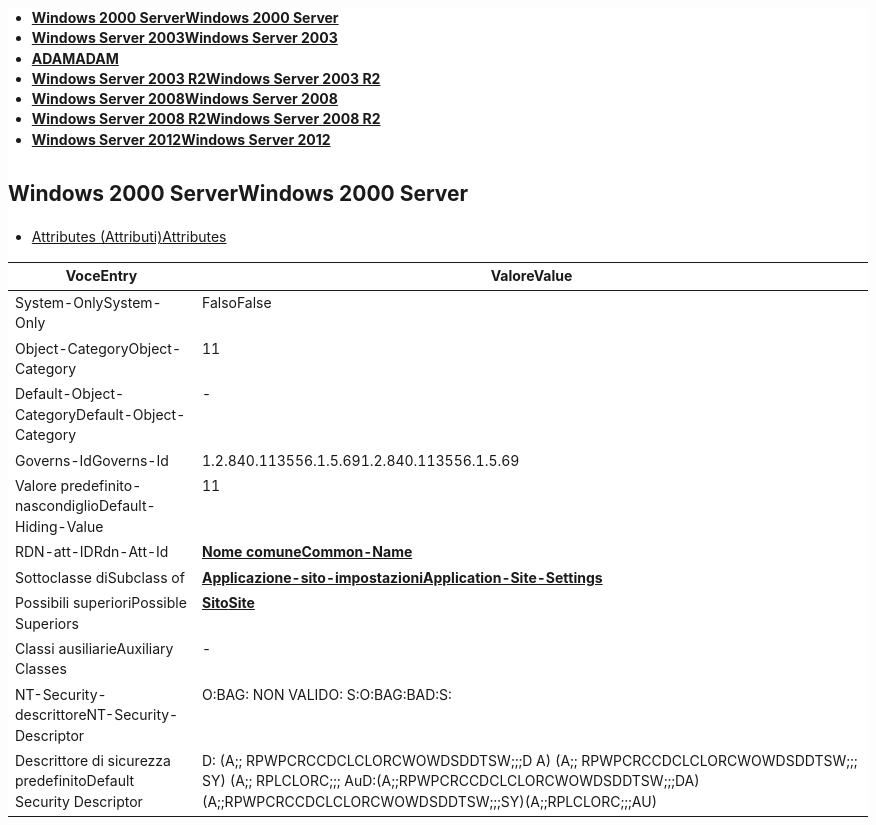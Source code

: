 -   [<span data-ttu-id="fc89d-118">**Windows 2000 Server**</span><span class="sxs-lookup"><span data-stu-id="fc89d-118">**Windows 2000 Server**</span></span>](#windows-2000-server)
-   [<span data-ttu-id="fc89d-119">**Windows Server 2003**</span><span class="sxs-lookup"><span data-stu-id="fc89d-119">**Windows Server 2003**</span></span>](#windows-server-2003)
-   [<span data-ttu-id="fc89d-120">**ADAM**</span><span class="sxs-lookup"><span data-stu-id="fc89d-120">**ADAM**</span></span>](#adam-attributes)
-   [<span data-ttu-id="fc89d-121">**Windows Server 2003 R2**</span><span class="sxs-lookup"><span data-stu-id="fc89d-121">**Windows Server 2003 R2**</span></span>](#windows-server-2003-r2)
-   [<span data-ttu-id="fc89d-122">**Windows Server 2008**</span><span class="sxs-lookup"><span data-stu-id="fc89d-122">**Windows Server 2008**</span></span>](#windows-server-2008)
-   [<span data-ttu-id="fc89d-123">**Windows Server 2008 R2**</span><span class="sxs-lookup"><span data-stu-id="fc89d-123">**Windows Server 2008 R2**</span></span>](#windows-server-2008-r2)
-   [<span data-ttu-id="fc89d-124">**Windows Server 2012**</span><span class="sxs-lookup"><span data-stu-id="fc89d-124">**Windows Server 2012**</span></span>](#windows-server-2012)

## <a name="windows-2000-server"></a><span data-ttu-id="fc89d-125">Windows 2000 Server</span><span class="sxs-lookup"><span data-stu-id="fc89d-125">Windows 2000 Server</span></span>

-   [<span data-ttu-id="fc89d-126">Attributes (Attributi)</span><span class="sxs-lookup"><span data-stu-id="fc89d-126">Attributes</span></span>](#windows-2000-server-attributes)



| <span data-ttu-id="fc89d-127">Voce</span><span class="sxs-lookup"><span data-stu-id="fc89d-127">Entry</span></span> | <span data-ttu-id="fc89d-128">Valore</span><span class="sxs-lookup"><span data-stu-id="fc89d-128">Value</span></span> |
|-----------------------------|----------------------------------------------------------------------------------------------|
| <span data-ttu-id="fc89d-129">System-Only</span><span class="sxs-lookup"><span data-stu-id="fc89d-129">System-Only</span></span>                 | <span data-ttu-id="fc89d-130">Falso</span><span class="sxs-lookup"><span data-stu-id="fc89d-130">False</span></span>                                                                                        |
| <span data-ttu-id="fc89d-131">Object-Category</span><span class="sxs-lookup"><span data-stu-id="fc89d-131">Object-Category</span></span>             | <span data-ttu-id="fc89d-132">1</span><span class="sxs-lookup"><span data-stu-id="fc89d-132">1</span></span>                                                                                            |
| <span data-ttu-id="fc89d-133">Default-Object-Category</span><span class="sxs-lookup"><span data-stu-id="fc89d-133">Default-Object-Category</span></span>     | \-                                                                                           |
| <span data-ttu-id="fc89d-134">Governs-Id</span><span class="sxs-lookup"><span data-stu-id="fc89d-134">Governs-Id</span></span>                  | <span data-ttu-id="fc89d-135">1.2.840.113556.1.5.69</span><span class="sxs-lookup"><span data-stu-id="fc89d-135">1.2.840.113556.1.5.69</span></span>                                                                        |
| <span data-ttu-id="fc89d-136">Valore predefinito-nascondiglio</span><span class="sxs-lookup"><span data-stu-id="fc89d-136">Default-Hiding-Value</span></span>        | <span data-ttu-id="fc89d-137">1</span><span class="sxs-lookup"><span data-stu-id="fc89d-137">1</span></span>                                                                                            |
| <span data-ttu-id="fc89d-138">RDN-att-ID</span><span class="sxs-lookup"><span data-stu-id="fc89d-138">Rdn-Att-Id</span></span>                  | [<span data-ttu-id="fc89d-139">**Nome comune**</span><span class="sxs-lookup"><span data-stu-id="fc89d-139">**Common-Name**</span></span>](a-cn.md)<br/>                                                       |
| <span data-ttu-id="fc89d-140">Sottoclasse di</span><span class="sxs-lookup"><span data-stu-id="fc89d-140">Subclass of</span></span>                 | [<span data-ttu-id="fc89d-141">**Applicazione-sito-impostazioni**</span><span class="sxs-lookup"><span data-stu-id="fc89d-141">**Application-Site-Settings**</span></span>](c-applicationsitesettings.md)<br/>                    |
| <span data-ttu-id="fc89d-142">Possibili superiori</span><span class="sxs-lookup"><span data-stu-id="fc89d-142">Possible Superiors</span></span>          | [<span data-ttu-id="fc89d-143">**Sito**</span><span class="sxs-lookup"><span data-stu-id="fc89d-143">**Site**</span></span>](c-site.md)                                                                       |
| <span data-ttu-id="fc89d-144">Classi ausiliarie</span><span class="sxs-lookup"><span data-stu-id="fc89d-144">Auxiliary Classes</span></span>           | \-                                                                                           |
| <span data-ttu-id="fc89d-145">NT-Security-descrittore</span><span class="sxs-lookup"><span data-stu-id="fc89d-145">NT-Security-Descriptor</span></span>      | <span data-ttu-id="fc89d-146">O:BAG: NON VALIDO: S:</span><span class="sxs-lookup"><span data-stu-id="fc89d-146">O:BAG:BAD:S:</span></span>                                                                                 |
| <span data-ttu-id="fc89d-147">Descrittore di sicurezza predefinito</span><span class="sxs-lookup"><span data-stu-id="fc89d-147">Default Security Descriptor</span></span> | <span data-ttu-id="fc89d-148">D: (A;; RPWPCRCCDCLCLORCWOWDSDDTSW;;;D A) (A;; RPWPCRCCDCLCLORCWOWDSDDTSW;;; SY) (A;; RPLCLORC;;; Au</span><span class="sxs-lookup"><span data-stu-id="fc89d-148">D:(A;;RPWPCRCCDCLCLORCWOWDSDDTSW;;;DA)(A;;RPWPCRCCDCLCLORCWOWDSDDTSW;;;SY)(A;;RPLCLORC;;;AU)</span></span> |